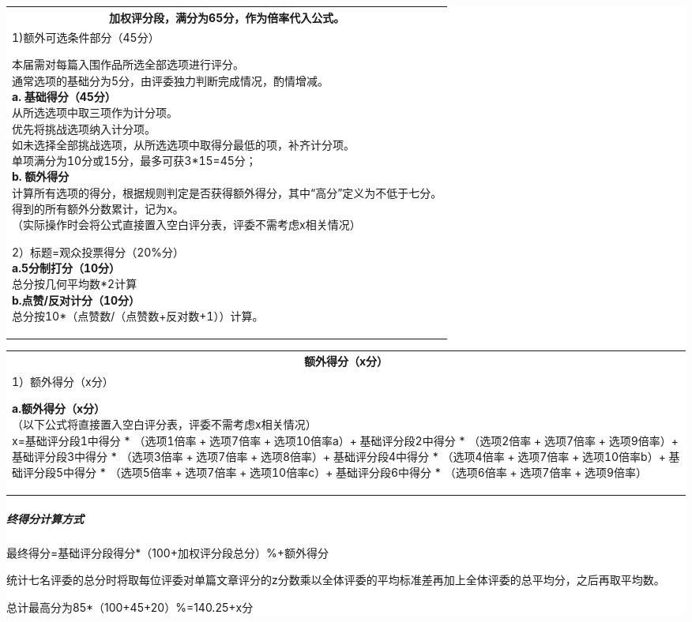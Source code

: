 

<table>

<tbody><tr>
<th>加权评分段，满分为65分，作为倍率代入公式。
</th></tr>
<tr>
<td>1)额外可选条件部分（45分）<br>
<p>本届需对每篇入围作品所选全部选项进行评分。<br>
通常选项的基础分为5分，由评委独力判断完成情况，酌情增减。<br>
<b>a.  基础得分（45分）</b><br>
从所选选项中取三项作为计分项。<br>
优先将挑战选项纳入计分项。<br>
如未选择全部挑战选项，从所选选项中取得分最低的项，补齐计分项。<br>
单项满分为10分或15分，最多可获3*15=45分；<br>
<b>b.  额外得分</b><br>
计算所有选项的得分，根据规则判定是否获得额外得分，其中“高分”定义为不低于七分。<br>
得到的所有额外分数累计，记为x。<br>
（实际操作时会将公式直接置入空白评分表，评委不需考虑x相关情况）<br>
</p><p>2）标题=观众投票得分（20%分）<br>
<b>a.5分制打分（10分）</b><br>
总分按几何平均数*2计算<br>
<b>b.点赞/反对计分（10分）</b><br>
总分按10*（点赞数/（点赞数+反对数+1））计算。
</p>
</td></tr></tbody></table>



<table>

<tbody><tr>
<th>额外得分（x分）
</th></tr>
<tr>
<td>1）额外得分（x分）
<p><b>a.额外得分（x分）</b><br>
（以下公式将直接置入空白评分表，评委不需考虑x相关情况）<br>
x=基础评分段1中得分 * （选项1倍率 + 选项7倍率 + 选项10倍率a）+
基础评分段2中得分 * （选项2倍率 + 选项7倍率 + 选项9倍率）+
基础评分段3中得分 * （选项3倍率 + 选项7倍率 + 选项8倍率）+
基础评分段4中得分 * （选项4倍率 + 选项7倍率 + 选项10倍率b）+
基础评分段5中得分 * （选项5倍率 + 选项7倍率 + 选项10倍率c）+
基础评分段6中得分 * （选项6倍率 + 选项7倍率 + 选项9倍率）
</p>
</td></tr></tbody></table>


##### 终得分计算方式
  
最终得分=基础评分段得分*（100+加权评分段总分）%+额外得分  

统计七名评委的总分时将取每位评委对单篇文章评分的z分数乘以全体评委的平均标准差再加上全体评委的总平均分，之后再取平均数。  

总计最高分为85*（100+45+20）%=140.25+x分  
